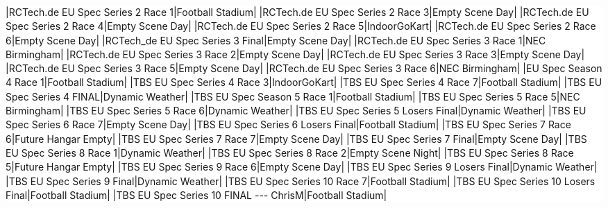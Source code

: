 |RCTech.de EU Spec Series 2 Race 1|Football Stadium|
|RCTech.de EU Spec Series 2 Race 3|Empty Scene Day|
|RCTech.de EU Spec Series 2 Race 4|Empty Scene Day|
|RCTech.de EU Spec Series 2 Race 5|IndoorGoKart|
|RCTech.de EU Spec Series 2 Race 6|Empty Scene Day|
|RCTech_de EU Spec Series 3 Final|Empty Scene Day|
|RCTech.de EU Spec Series 3 Race 1|NEC Birmingham|
|RCTech.de EU Spec Series 3 Race 2|Empty Scene Day|
|RCTech.de EU Spec Series 3 Race 3|Empty Scene Day|
|RCTech.de EU Spec Series 3 Race 5|Empty Scene Day|
|RCTech.de EU Spec Series 3 Race 6|NEC Birmingham|
|EU Spec Season 4 Race 1|Football Stadium|
|TBS EU Spec Series 4 Race 3|IndoorGoKart|
|TBS EU Spec Series 4 Race 7|Football Stadium|
|TBS EU Spec Series 4 FINAL|Dynamic Weather|
|TBS EU Spec Season 5 Race 1|Football Stadium|
|TBS EU Spec Series 5 Race 5|NEC Birmingham|
|TBS EU Spec Series 5 Race 6|Dynamic Weather|
|TBS EU Spec Series 5 Losers Final|Dynamic Weather|
|TBS EU Spec Series 6 Race 7|Empty Scene Day|
|TBS EU Spec Series 6 Losers Final|Football Stadium|
|TBS EU Spec Series 7 Race 6|Future Hangar Empty|
|TBS EU Spec Series 7 Race 7|Empty Scene Day|
|TBS EU Spec Series 7 Final|Empty Scene Day|
|TBS EU Spec Series 8 Race 1|Dynamic Weather|
|TBS EU Spec Series 8 Race 2|Empty Scene Night|
|TBS EU Spec Series 8 Race 5|Future Hangar Empty|
|TBS EU Spec Series 9 Race 6|Empty Scene Day|
|TBS EU Spec Series 9 Losers Final|Dynamic Weather|
|TBS EU Spec Series 9 Final|Dynamic Weather|
|TBS EU Spec Series 10 Race 7|Football Stadium|
|TBS EU Spec Series 10 Losers Final|Football Stadium|
|TBS EU Spec Series 10 FINAL --- ChrisM|Football Stadium|
